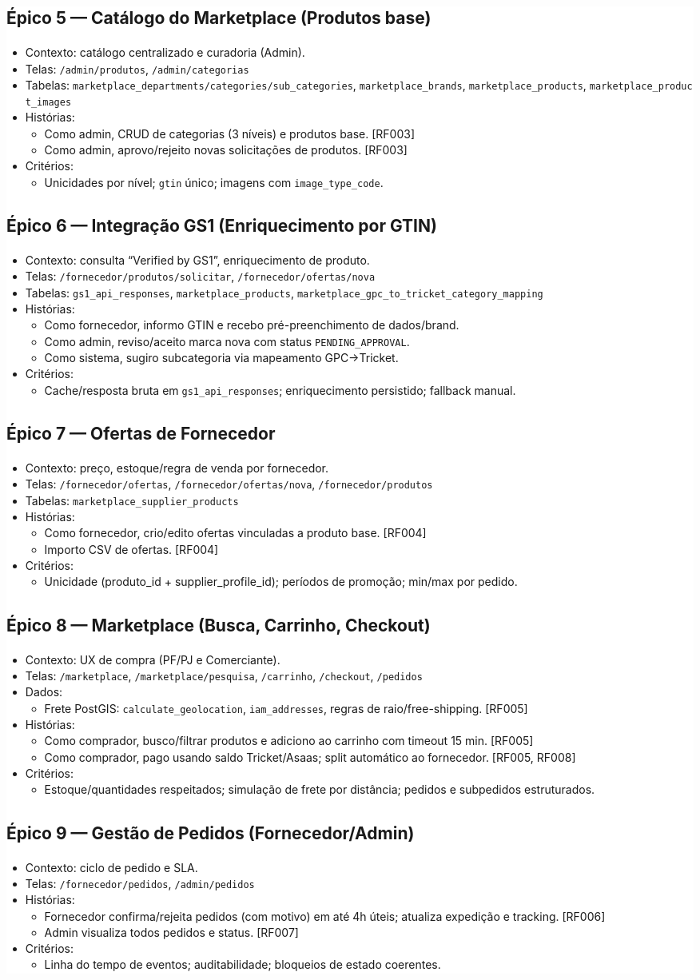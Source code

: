 ## Épico 5 — Catálogo do Marketplace (Produtos base)
- Contexto: catálogo centralizado e curadoria (Admin).
- Telas: `/admin/produtos`, `/admin/categorias`
- Tabelas: `marketplace_departments/categories/sub_categories`, `marketplace_brands`, `marketplace_products`, `marketplace_product_images`
- Histórias:
  - Como admin, CRUD de categorias (3 níveis) e produtos base. [RF003]
  - Como admin, aprovo/rejeito novas solicitações de produtos. [RF003]
- Critérios:
  - Unicidades por nível; `gtin` único; imagens com `image_type_code`.

## Épico 6 — Integração GS1 (Enriquecimento por GTIN)
- Contexto: consulta “Verified by GS1”, enriquecimento de produto.
- Telas: `/fornecedor/produtos/solicitar`, `/fornecedor/ofertas/nova`
- Tabelas: `gs1_api_responses`, `marketplace_products`, `marketplace_gpc_to_tricket_category_mapping`
- Histórias:
  - Como fornecedor, informo GTIN e recebo pré-preenchimento de dados/brand. 
  - Como admin, reviso/aceito marca nova com status `PENDING_APPROVAL`.
  - Como sistema, sugiro subcategoria via mapeamento GPC→Tricket. 
- Critérios:
  - Cache/resposta bruta em `gs1_api_responses`; enriquecimento persistido; fallback manual.

## Épico 7 — Ofertas de Fornecedor
- Contexto: preço, estoque/regra de venda por fornecedor.
- Telas: `/fornecedor/ofertas`, `/fornecedor/ofertas/nova`, `/fornecedor/produtos`
- Tabelas: `marketplace_supplier_products`
- Histórias:
  - Como fornecedor, crio/edito ofertas vinculadas a produto base. [RF004]
  - Importo CSV de ofertas. [RF004]
- Critérios:
  - Unicidade (produto_id + supplier_profile_id); períodos de promoção; min/max por pedido.

## Épico 8 — Marketplace (Busca, Carrinho, Checkout)
- Contexto: UX de compra (PF/PJ e Comerciante).
- Telas: `/marketplace`, `/marketplace/pesquisa`, `/carrinho`, `/checkout`, `/pedidos`
- Dados:
  - Frete PostGIS: `calculate_geolocation`, `iam_addresses`, regras de raio/free-shipping. [RF005]
- Histórias:
  - Como comprador, busco/filtrar produtos e adiciono ao carrinho com timeout 15 min. [RF005]
  - Como comprador, pago usando saldo Tricket/Asaas; split automático ao fornecedor. [RF005, RF008]
- Critérios:
  - Estoque/quantidades respeitados; simulação de frete por distância; pedidos e subpedidos estruturados.

## Épico 9 — Gestão de Pedidos (Fornecedor/Admin)
- Contexto: ciclo de pedido e SLA.
- Telas: `/fornecedor/pedidos`, `/admin/pedidos`
- Histórias:
  - Fornecedor confirma/rejeita pedidos (com motivo) em até 4h úteis; atualiza expedição e tracking. [RF006]
  - Admin visualiza todos pedidos e status. [RF007]
- Critérios:
  - Linha do tempo de eventos; auditabilidade; bloqueios de estado coerentes.
